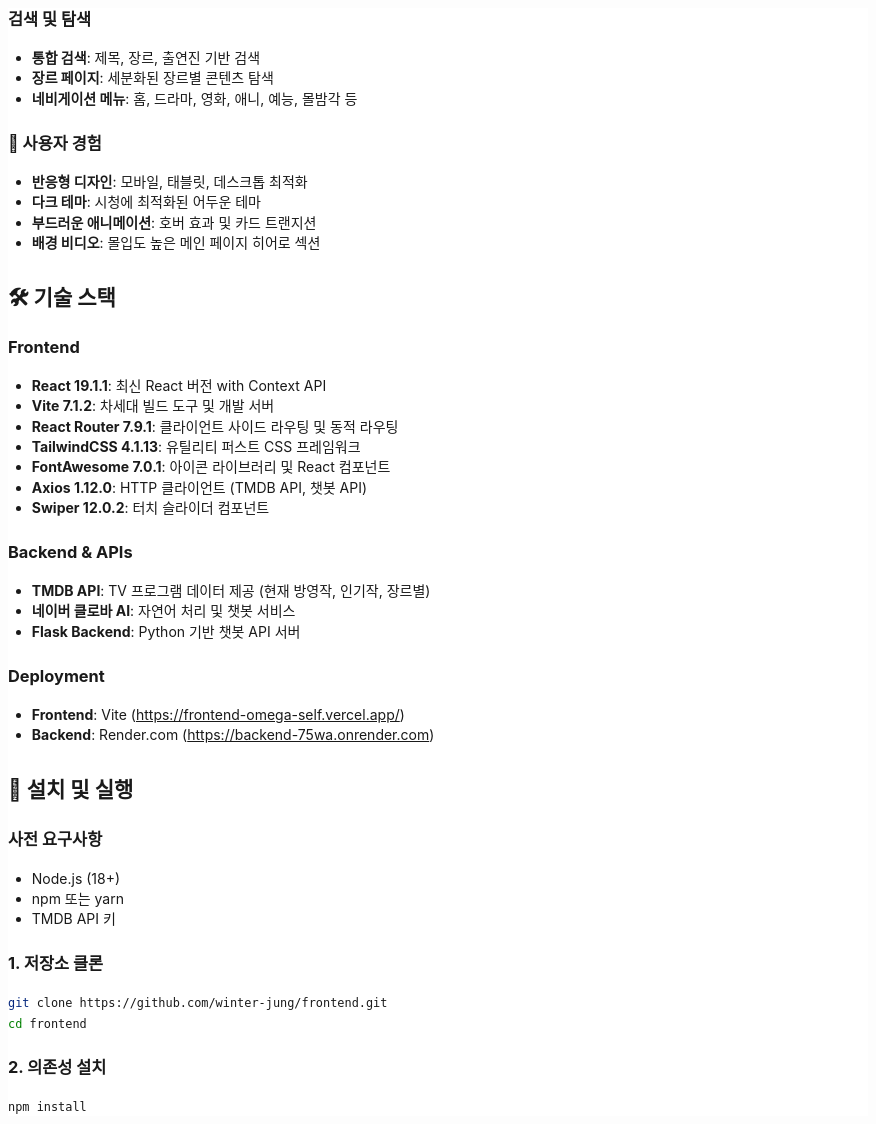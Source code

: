 ###   검색 및 탐색
- **통합 검색**: 제목, 장르, 출연진 기반 검색
- **장르 페이지**: 세분화된 장르별 콘텐츠 탐색
- **네비게이션 메뉴**: 홈, 드라마, 영화, 애니, 예능, 몰밤각 등

###  📱 사용자 경험
- **반응형 디자인**: 모바일, 태블릿, 데스크톱 최적화
- **다크 테마**: 시청에 최적화된 어두운 테마
- **부드러운 애니메이션**: 호버 효과 및 카드 트랜지션
- **배경 비디오**: 몰입도 높은 메인 페이지 히어로 섹션

## 🛠 기술 스택

### Frontend
- **React 19.1.1**: 최신 React 버전 with Context API
- **Vite 7.1.2**: 차세대 빌드 도구 및 개발 서버
- **React Router 7.9.1**: 클라이언트 사이드 라우팅 및 동적 라우팅
- **TailwindCSS 4.1.13**: 유틸리티 퍼스트 CSS 프레임워크
- **FontAwesome 7.0.1**: 아이콘 라이브러리 및 React 컴포넌트
- **Axios 1.12.0**: HTTP 클라이언트 (TMDB API, 챗봇 API)
- **Swiper 12.0.2**: 터치 슬라이더 컴포넌트

### Backend & APIs
- **TMDB API**: TV 프로그램 데이터 제공 (현재 방영작, 인기작, 장르별)
- **네이버 클로바 AI**: 자연어 처리 및 챗봇 서비스
- **Flask Backend**: Python 기반 챗봇 API 서버

### Deployment
- **Frontend**: Vite (https://frontend-omega-self.vercel.app/)
- **Backend**: Render.com (https://backend-75wa.onrender.com)

## 🚀 설치 및 실행

### 사전 요구사항
- Node.js (18+)
- npm 또는 yarn
- TMDB API 키

### 1. 저장소 클론
```bash
git clone https://github.com/winter-jung/frontend.git
cd frontend
```

### 2. 의존성 설치
```bash
npm install
```
